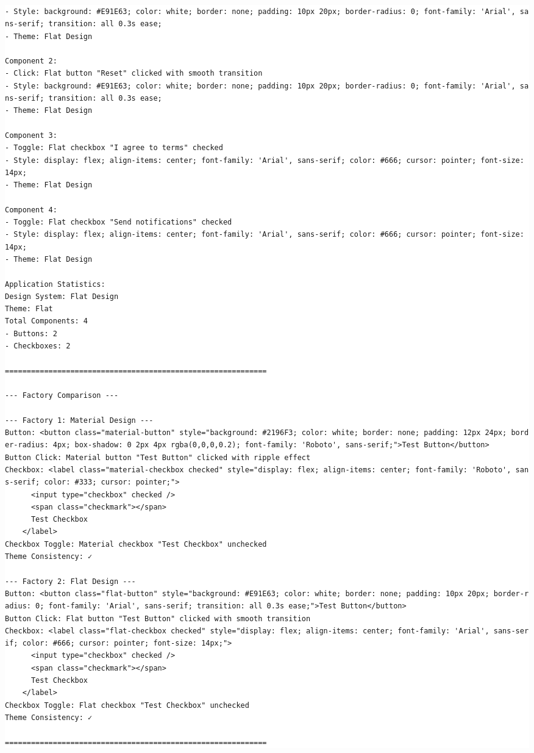 ```
- Style: background: #E91E63; color: white; border: none; padding: 10px 20px; border-radius: 0; font-family: 'Arial', sans-serif; transition: all 0.3s ease;
- Theme: Flat Design

Component 2:
- Click: Flat button "Reset" clicked with smooth transition
- Style: background: #E91E63; color: white; border: none; padding: 10px 20px; border-radius: 0; font-family: 'Arial', sans-serif; transition: all 0.3s ease;
- Theme: Flat Design

Component 3:
- Toggle: Flat checkbox "I agree to terms" checked
- Style: display: flex; align-items: center; font-family: 'Arial', sans-serif; color: #666; cursor: pointer; font-size: 14px;
- Theme: Flat Design

Component 4:
- Toggle: Flat checkbox "Send notifications" checked
- Style: display: flex; align-items: center; font-family: 'Arial', sans-serif; color: #666; cursor: pointer; font-size: 14px;
- Theme: Flat Design

Application Statistics:
Design System: Flat Design
Theme: Flat
Total Components: 4
- Buttons: 2
- Checkboxes: 2

============================================================

--- Factory Comparison ---

--- Factory 1: Material Design ---
Button: <button class="material-button" style="background: #2196F3; color: white; border: none; padding: 12px 24px; border-radius: 4px; box-shadow: 0 2px 4px rgba(0,0,0,0.2); font-family: 'Roboto', sans-serif;">Test Button</button>
Button Click: Material button "Test Button" clicked with ripple effect
Checkbox: <label class="material-checkbox checked" style="display: flex; align-items: center; font-family: 'Roboto', sans-serif; color: #333; cursor: pointer;">
      <input type="checkbox" checked />
      <span class="checkmark"></span>
      Test Checkbox
    </label>
Checkbox Toggle: Material checkbox "Test Checkbox" unchecked
Theme Consistency: ✓

--- Factory 2: Flat Design ---
Button: <button class="flat-button" style="background: #E91E63; color: white; border: none; padding: 10px 20px; border-radius: 0; font-family: 'Arial', sans-serif; transition: all 0.3s ease;">Test Button</button>
Button Click: Flat button "Test Button" clicked with smooth transition
Checkbox: <label class="flat-checkbox checked" style="display: flex; align-items: center; font-family: 'Arial', sans-serif; color: #666; cursor: pointer; font-size: 14px;">
      <input type="checkbox" checked />
      <span class="checkmark"></span>
      Test Checkbox
    </label>
Checkbox Toggle: Flat checkbox "Test Checkbox" unchecked
Theme Consistency: ✓

============================================================

```